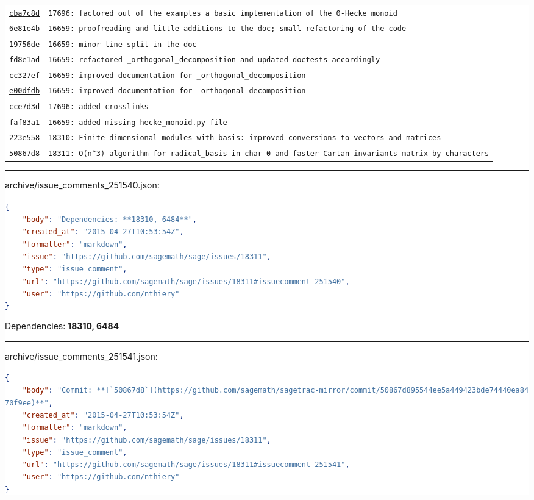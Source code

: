 <table><tr><td><a href="https://github.com/sagemath/sagetrac-mirror/commit/cba7c8d1adcad21ace893b5827777348c2e486ef"><code>cba7c8d</code></a></td><td><code>17696: factored out of the examples a basic implementation of the 0-Hecke monoid</code></td></tr><tr><td><a href="https://github.com/sagemath/sagetrac-mirror/commit/6e81e4b500f7698446fd19de792744a33667eafa"><code>6e81e4b</code></a></td><td><code>16659: proofreading and little additions to the doc; small refactoring of the code</code></td></tr><tr><td><a href="https://github.com/sagemath/sagetrac-mirror/commit/19756de9e9367efc85add11872bbf03d873b948f"><code>19756de</code></a></td><td><code>16659: minor line-split in the doc</code></td></tr><tr><td><a href="https://github.com/sagemath/sagetrac-mirror/commit/fd8e1ad375037e078905ae220bc9e543d65a67be"><code>fd8e1ad</code></a></td><td><code>16659: refactored _orthogonal_decomposition and updated doctests accordingly</code></td></tr><tr><td><a href="https://github.com/sagemath/sagetrac-mirror/commit/cc327efe6f3a221ae089d68558e5296cc9fc295c"><code>cc327ef</code></a></td><td><code>16659: improved documentation for _orthogonal_decomposition</code></td></tr><tr><td><a href="https://github.com/sagemath/sagetrac-mirror/commit/e00dfdb8c49ba0105922aeeabab5bcb234bceaf0"><code>e00dfdb</code></a></td><td><code>16659: improved documentation for _orthogonal_decomposition</code></td></tr><tr><td><a href="https://github.com/sagemath/sagetrac-mirror/commit/cce7d3db05f6f10fec8c19a055987c61eee4b771"><code>cce7d3d</code></a></td><td><code>17696: added crosslinks</code></td></tr><tr><td><a href="https://github.com/sagemath/sagetrac-mirror/commit/faf83a1380dde69c2dfd7849c1b8b8d24dcbecd6"><code>faf83a1</code></a></td><td><code>16659: added missing hecke_monoid.py file</code></td></tr><tr><td><a href="https://github.com/sagemath/sagetrac-mirror/commit/223e55834daf91167b517b7c80f0af92ef627fba"><code>223e558</code></a></td><td><code>18310: Finite dimensional modules with basis: improved conversions to vectors and matrices</code></td></tr><tr><td><a href="https://github.com/sagemath/sagetrac-mirror/commit/50867d895544ee5a449423bde74440ea8470f9ee"><code>50867d8</code></a></td><td><code>18311: O(n^3) algorithm for radical_basis in char 0 and faster Cartan invariants matrix by characters</code></td></tr></table>




---

archive/issue_comments_251540.json:
```json
{
    "body": "Dependencies: **18310, 6484**",
    "created_at": "2015-04-27T10:53:54Z",
    "formatter": "markdown",
    "issue": "https://github.com/sagemath/sage/issues/18311",
    "type": "issue_comment",
    "url": "https://github.com/sagemath/sage/issues/18311#issuecomment-251540",
    "user": "https://github.com/nthiery"
}
```

Dependencies: **18310, 6484**



---

archive/issue_comments_251541.json:
```json
{
    "body": "Commit: **[`50867d8`](https://github.com/sagemath/sagetrac-mirror/commit/50867d895544ee5a449423bde74440ea8470f9ee)**",
    "created_at": "2015-04-27T10:53:54Z",
    "formatter": "markdown",
    "issue": "https://github.com/sagemath/sage/issues/18311",
    "type": "issue_comment",
    "url": "https://github.com/sagemath/sage/issues/18311#issuecomment-251541",
    "user": "https://github.com/nthiery"
}
```
